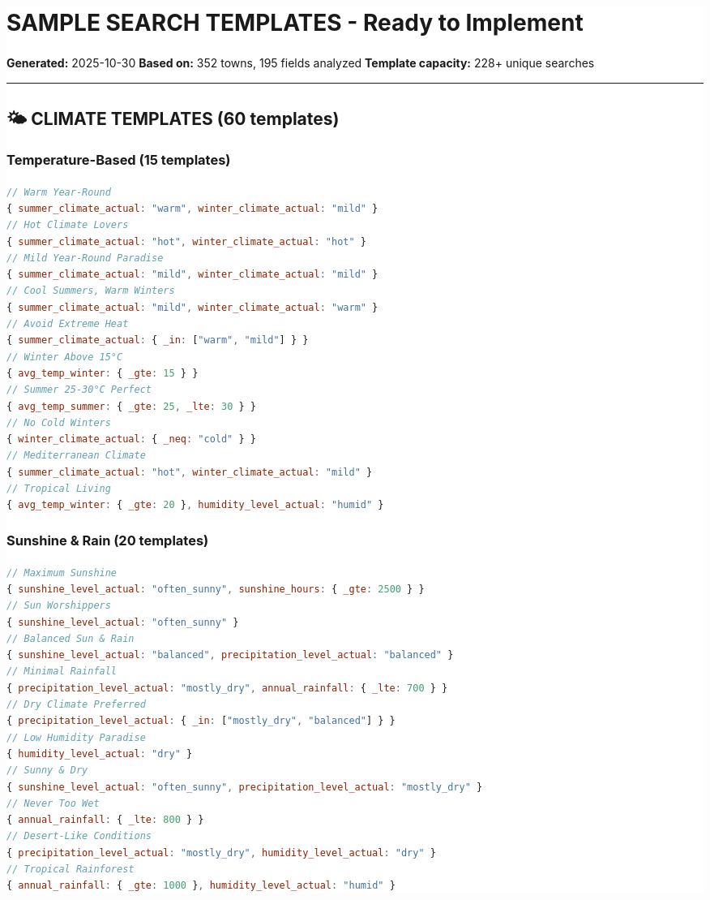 # SAMPLE SEARCH TEMPLATES - Ready to Implement
**Generated:** 2025-10-30
**Based on:** 352 towns, 195 fields analyzed
**Template capacity:** 228+ unique searches

---

## 🌤️ CLIMATE TEMPLATES (60 templates)

### Temperature-Based (15 templates)
```javascript
// Warm Year-Round
{ summer_climate_actual: "warm", winter_climate_actual: "mild" }
// Hot Climate Lovers
{ summer_climate_actual: "hot", winter_climate_actual: "hot" }
// Mild Year-Round Paradise
{ summer_climate_actual: "mild", winter_climate_actual: "mild" }
// Cool Summers, Warm Winters
{ summer_climate_actual: "mild", winter_climate_actual: "warm" }
// Avoid Extreme Heat
{ summer_climate_actual: { _in: ["warm", "mild"] } }
// Winter Above 15°C
{ avg_temp_winter: { _gte: 15 } }
// Summer 25-30°C Perfect
{ avg_temp_summer: { _gte: 25, _lte: 30 } }
// No Cold Winters
{ winter_climate_actual: { _neq: "cold" } }
// Mediterranean Climate
{ summer_climate_actual: "hot", winter_climate_actual: "mild" }
// Tropical Living
{ avg_temp_winter: { _gte: 20 }, humidity_level_actual: "humid" }
```

### Sunshine & Rain (20 templates)
```javascript
// Maximum Sunshine
{ sunshine_level_actual: "often_sunny", sunshine_hours: { _gte: 2500 } }
// Sun Worshippers
{ sunshine_level_actual: "often_sunny" }
// Balanced Sun & Rain
{ sunshine_level_actual: "balanced", precipitation_level_actual: "balanced" }
// Minimal Rainfall
{ precipitation_level_actual: "mostly_dry", annual_rainfall: { _lte: 700 } }
// Dry Climate Preferred
{ precipitation_level_actual: { _in: ["mostly_dry", "balanced"] } }
// Low Humidity Paradise
{ humidity_level_actual: "dry" }
// Sunny & Dry
{ sunshine_level_actual: "often_sunny", precipitation_level_actual: "mostly_dry" }
// Never Too Wet
{ annual_rainfall: { _lte: 800 } }
// Desert-Like Conditions
{ precipitation_level_actual: "mostly_dry", humidity_level_actual: "dry" }
// Tropical Rainforest
{ annual_rainfall: { _gte: 1000 }, humidity_level_actual: "humid" }
```
